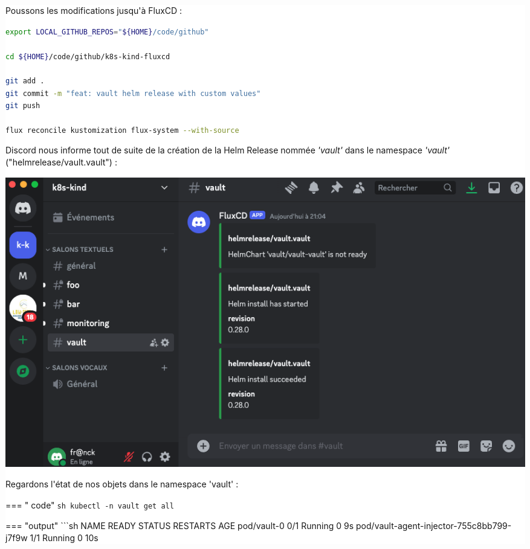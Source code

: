 Poussons les modifications jusqu'à FluxCD :

```sh
export LOCAL_GITHUB_REPOS="${HOME}/code/github"

cd ${HOME}/code/github/k8s-kind-fluxcd

git add .
git commit -m "feat: vault helm release with custom values"
git push

flux reconcile kustomization flux-system --with-source
```

Discord nous informe tout de suite de la création de la Helm Release nommée *'vault'* dans le namespace *'vault'* ("helmrelease/vault.vault") :

![Vault Helm release installation](./images/vault_helm_release.png)

Regardons l'état de nos objets dans le namespace 'vault' :

=== " code"
    ```sh
    kubectl -n vault get all
    ```

=== "output"
    ```sh
    NAME                                        READY   STATUS    RESTARTS   AGE
    pod/vault-0                                 0/1     Running   0          9s
    pod/vault-agent-injector-755c8bb799-j7f9w   1/1     Running   0          10s
    